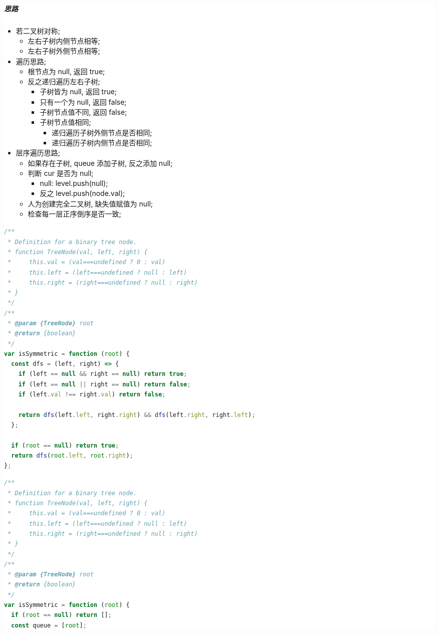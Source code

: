 ##### 思路

- 若二叉树对称;
  - 左右子树内侧节点相等;
  - 左右子树外侧节点相等;
- 遍历思路;
  - 根节点为 null, 返回 true;
  - 反之递归遍历左右子树;
    - 子树皆为 null, 返回 true;
    - 只有一个为 null, 返回 false;
    - 子树节点值不同, 返回 false;
    - 子树节点值相同;
      - 递归遍历子树外侧节点是否相同;
      - 递归遍历子树内侧节点是否相同;
- 层序遍历思路;
  - 如果存在子树, queue 添加子树, 反之添加 null;
  - 判断 cur 是否为 null;
    - null: level.push(null);
    - 反之 level.push(node.val);
  - 人为创建完全二叉树, 缺失值赋值为 null;
  - 检查每一层正序倒序是否一致;

```typescript
/**
 * Definition for a binary tree node.
 * function TreeNode(val, left, right) {
 *     this.val = (val===undefined ? 0 : val)
 *     this.left = (left===undefined ? null : left)
 *     this.right = (right===undefined ? null : right)
 * }
 */
/**
 * @param {TreeNode} root
 * @return {boolean}
 */
var isSymmetric = function (root) {
  const dfs = (left, right) => {
    if (left == null && right == null) return true;
    if (left == null || right == null) return false;
    if (left.val !== right.val) return false;

    return dfs(left.left, right.right) && dfs(left.right, right.left);
  };

  if (root == null) return true;
  return dfs(root.left, root.right);
};
```

```typescript
/**
 * Definition for a binary tree node.
 * function TreeNode(val, left, right) {
 *     this.val = (val===undefined ? 0 : val)
 *     this.left = (left===undefined ? null : left)
 *     this.right = (right===undefined ? null : right)
 * }
 */
/**
 * @param {TreeNode} root
 * @return {boolean}
 */
var isSymmetric = function (root) {
  if (root == null) return [];
  const queue = [root];
```